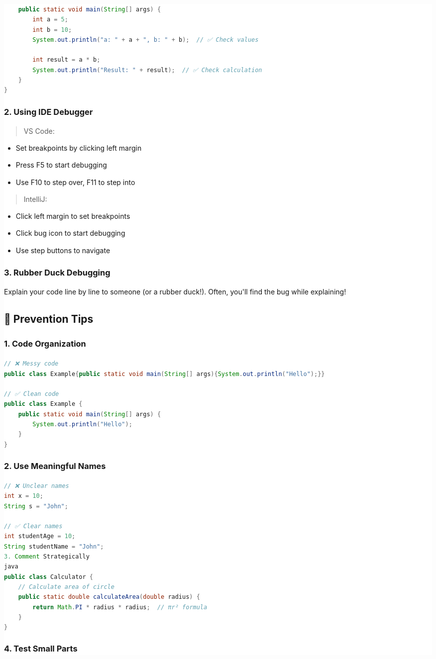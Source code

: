 ```java
    public static void main(String[] args) {
        int a = 5;
        int b = 10;
        System.out.println("a: " + a + ", b: " + b);  // ✅ Check values
        
        int result = a * b;
        System.out.println("Result: " + result);  // ✅ Check calculation
    }
}
```
### 2. Using IDE Debugger
> VS Code:

- Set breakpoints by clicking left margin

- Press F5 to start debugging

- Use F10 to step over, F11 to step into

> IntelliJ:

- Click left margin to set breakpoints

- Click bug icon to start debugging

- Use step buttons to navigate

### 3. Rubber Duck Debugging
Explain your code line by line to someone (or a rubber duck!). Often, you'll find the bug while explaining!

## 🚫 Prevention Tips
### 1. Code Organization
```java
// ❌ Messy code
public class Example{public static void main(String[] args){System.out.println("Hello");}}

// ✅ Clean code
public class Example {
    public static void main(String[] args) {
        System.out.println("Hello");
    }
}
```
### 2. Use Meaningful Names
```java
// ❌ Unclear names
int x = 10;
String s = "John";

// ✅ Clear names
int studentAge = 10;
String studentName = "John";
3. Comment Strategically
java
public class Calculator {
    // Calculate area of circle
    public static double calculateArea(double radius) {
        return Math.PI * radius * radius;  // πr² formula
    }
}
```
### 4. Test Small Parts